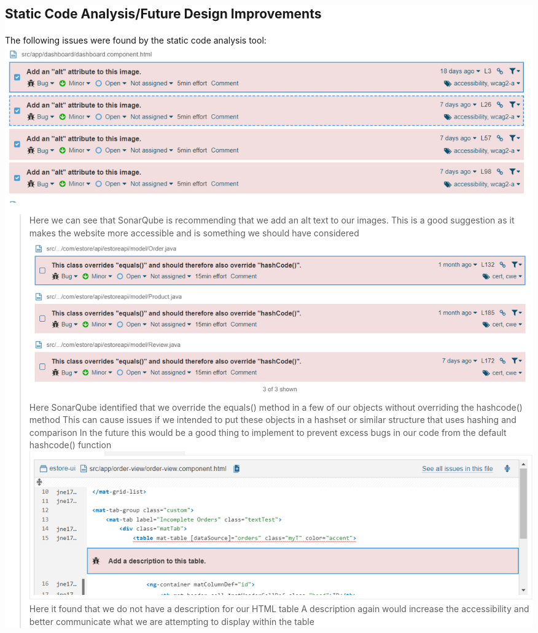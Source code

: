 ## Static Code Analysis/Future Design Improvements

The following issues were found by the static code analysis tool:
![Alt Text Bug](altTextBug.png)

> Here we can see that SonarQube is recommending that we add an alt text to our images.
> This is a good suggestion as it makes the website more accessible and is something we should have considered
> ![Override hashcode bug](overrideHashcodeBug.png)
> Here SonarQube identified that we override the equals() method in a few of our objects without overriding the hashcode() method
> This can cause issues if we intended to put these objects in a hashset or similar structure that uses hashing and comparison
> In the future this would be a good thing to implement to prevent excess bugs in our code from the default hashcode() function
> ![Add description bug](addDescriptionBug.png)
> Here it found that we do not have a description for our HTML table
> A description again would increase the accessibility and better communicate what we are attempting to display within the table